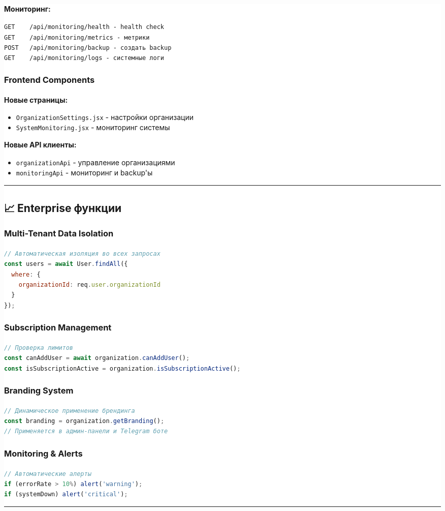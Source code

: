 **Мониторинг:**
```
GET    /api/monitoring/health - health check
GET    /api/monitoring/metrics - метрики
POST   /api/monitoring/backup - создать backup
GET    /api/monitoring/logs - системные логи
```

### Frontend Components

**Новые страницы:**
- `OrganizationSettings.jsx` - настройки организации
- `SystemMonitoring.jsx` - мониторинг системы

**Новые API клиенты:**
- `organizationApi` - управление организациями
- `monitoringApi` - мониторинг и backup'ы

---

## 📈 Enterprise функции

### Multi-Tenant Data Isolation
```javascript
// Автоматическая изоляция во всех запросах
const users = await User.findAll({
  where: { 
    organizationId: req.user.organizationId 
  }
});
```

### Subscription Management
```javascript
// Проверка лимитов
const canAddUser = await organization.canAddUser();
const isSubscriptionActive = organization.isSubscriptionActive();
```

### Branding System
```javascript
// Динамическое применение брендинга
const branding = organization.getBranding();
// Применяется в админ-панели и Telegram боте
```

### Monitoring & Alerts
```javascript
// Автоматические алерты
if (errorRate > 10%) alert('warning');
if (systemDown) alert('critical');
```

---